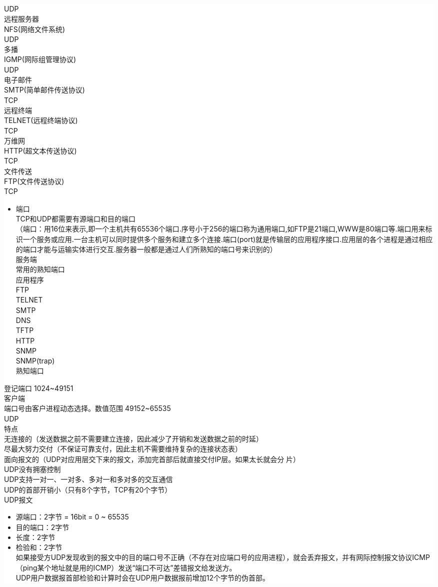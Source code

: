 UDP  
远程服务器  
NFS(网络文件系统)  
UDP  
多播  
IGMP(网际组管理协议)  
UDP  
电子邮件  
SMTP(简单邮件传送协议)  
TCP  
远程终端  
TELNET(远程终端协议)  
TCP  
万维网  
HTTP(超文本传送协议)  
TCP  
文件传送  
FTP(文件传送协议)  
TCP  
- 端口   
TCP和UDP都需要有源端口和目的端口  
（端口：用16位来表示,即一个主机共有65536个端口.序号小于256的端口称为通用端口,如FTP是21端口,WWW是80端口等.端口用来标识一个服务或应用.一台主机可以同时提供多个服务和建立多个连接.端口(port)就是传输层的应用程序接口.应用层的各个进程是通过相应的端口才能与运输实体进行交互.服务器一般都是通过人们所熟知的端口号来识别的）  
服务端  
常用的熟知端口  
应用程序  
FTP  
TELNET  
SMTP  
DNS  
TFTP  
HTTP  
SNMP  
SNMP(trap)  
熟知端口  

登记端口 1024~49151  
客户端  
端口号由客户进程动态选择。数值范围 49152~65535  
UDP  
特点  
无连接的（发送数据之前不需要建立连接，因此减少了开销和发送数据之前的时延）  
尽最大努力交付（不保证可靠支付，因此主机不需要维持复杂的连接状态表）  
面向报文的（UDP对应用层交下来的报文，添加完首部后就直接交付IP层。如果太长就会分 片）  
UDP没有拥塞控制  
UDP支持一对一、一对多、多对一和多对多的交互通信  
UDP的首部开销小（只有8个字节，TCP有20个字节）  
UDP报文  
 
- 源端口：2字节 = 16bit = 0 ~ 65535   
- 目的端口：2字节   
- 长度：2字节   
- 检验和：2字节  
如果接受方UDP发现收到的报文中的目的端口号不正确（不存在对应端口号的应用进程），就会丢弃报文，并有网际控制报文协议ICMP（ping某个地址就是用的ICMP）发送“端口不可达”差错报文给发送方。  
UDP用户数据报首部检验和计算时会在UDP用户数据报前增加12个字节的伪首部。  
